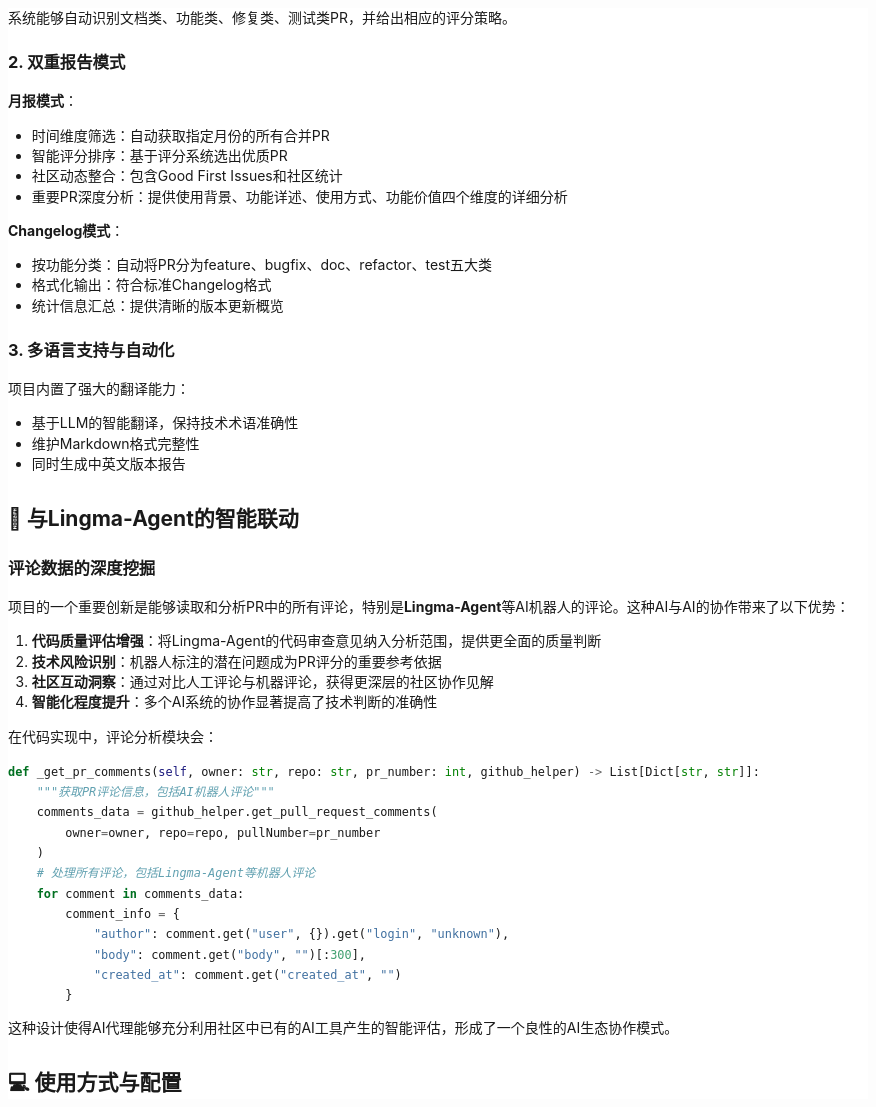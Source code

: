 系统能够自动识别文档类、功能类、修复类、测试类PR，并给出相应的评分策略。

### 2. 双重报告模式

**月报模式**：
- 时间维度筛选：自动获取指定月份的所有合并PR
- 智能评分排序：基于评分系统选出优质PR
- 社区动态整合：包含Good First Issues和社区统计
- 重要PR深度分析：提供使用背景、功能详述、使用方式、功能价值四个维度的详细分析

**Changelog模式**：
- 按功能分类：自动将PR分为feature、bugfix、doc、refactor、test五大类
- 格式化输出：符合标准Changelog格式
- 统计信息汇总：提供清晰的版本更新概览

### 3. 多语言支持与自动化

项目内置了强大的翻译能力：
- 基于LLM的智能翻译，保持技术术语准确性
- 维护Markdown格式完整性
- 同时生成中英文版本报告

## 🤝 与Lingma-Agent的智能联动

### 评论数据的深度挖掘

项目的一个重要创新是能够读取和分析PR中的所有评论，特别是**Lingma-Agent**等AI机器人的评论。这种AI与AI的协作带来了以下优势：

1. **代码质量评估增强**：将Lingma-Agent的代码审查意见纳入分析范围，提供更全面的质量判断
2. **技术风险识别**：机器人标注的潜在问题成为PR评分的重要参考依据
3. **社区互动洞察**：通过对比人工评论与机器评论，获得更深层的社区协作见解
4. **智能化程度提升**：多个AI系统的协作显著提高了技术判断的准确性

在代码实现中，评论分析模块会：
```python
def _get_pr_comments(self, owner: str, repo: str, pr_number: int, github_helper) -> List[Dict[str, str]]:
    """获取PR评论信息，包括AI机器人评论"""
    comments_data = github_helper.get_pull_request_comments(
        owner=owner, repo=repo, pullNumber=pr_number
    )
    # 处理所有评论，包括Lingma-Agent等机器人评论
    for comment in comments_data:
        comment_info = {
            "author": comment.get("user", {}).get("login", "unknown"),
            "body": comment.get("body", "")[:300],
            "created_at": comment.get("created_at", "")
        }
```

这种设计使得AI代理能够充分利用社区中已有的AI工具产生的智能评估，形成了一个良性的AI生态协作模式。

## 💻 使用方式与配置
